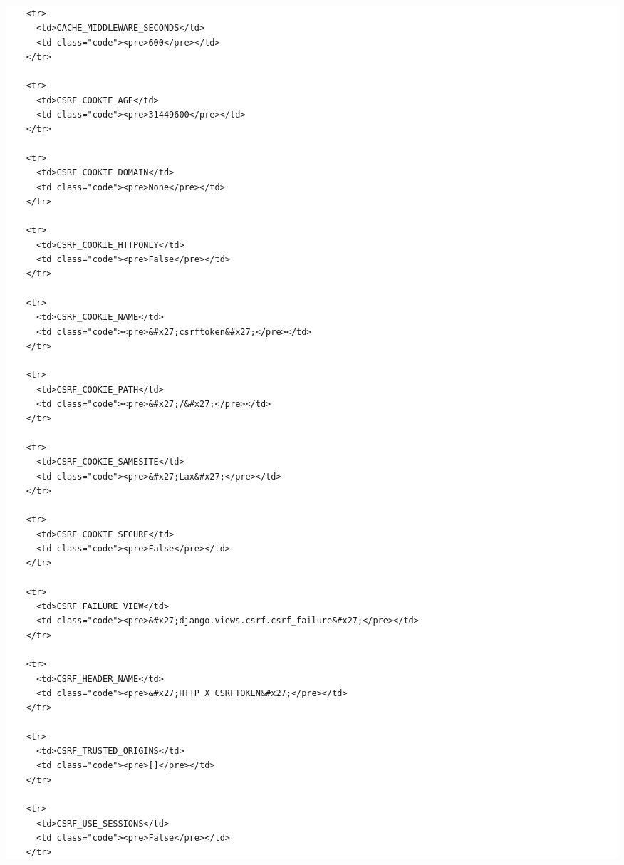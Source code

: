         <tr>
          <td>CACHE_MIDDLEWARE_SECONDS</td>
          <td class="code"><pre>600</pre></td>
        </tr>
      
        <tr>
          <td>CSRF_COOKIE_AGE</td>
          <td class="code"><pre>31449600</pre></td>
        </tr>
      
        <tr>
          <td>CSRF_COOKIE_DOMAIN</td>
          <td class="code"><pre>None</pre></td>
        </tr>
      
        <tr>
          <td>CSRF_COOKIE_HTTPONLY</td>
          <td class="code"><pre>False</pre></td>
        </tr>
      
        <tr>
          <td>CSRF_COOKIE_NAME</td>
          <td class="code"><pre>&#x27;csrftoken&#x27;</pre></td>
        </tr>
      
        <tr>
          <td>CSRF_COOKIE_PATH</td>
          <td class="code"><pre>&#x27;/&#x27;</pre></td>
        </tr>
      
        <tr>
          <td>CSRF_COOKIE_SAMESITE</td>
          <td class="code"><pre>&#x27;Lax&#x27;</pre></td>
        </tr>
      
        <tr>
          <td>CSRF_COOKIE_SECURE</td>
          <td class="code"><pre>False</pre></td>
        </tr>
      
        <tr>
          <td>CSRF_FAILURE_VIEW</td>
          <td class="code"><pre>&#x27;django.views.csrf.csrf_failure&#x27;</pre></td>
        </tr>
      
        <tr>
          <td>CSRF_HEADER_NAME</td>
          <td class="code"><pre>&#x27;HTTP_X_CSRFTOKEN&#x27;</pre></td>
        </tr>
      
        <tr>
          <td>CSRF_TRUSTED_ORIGINS</td>
          <td class="code"><pre>[]</pre></td>
        </tr>
      
        <tr>
          <td>CSRF_USE_SESSIONS</td>
          <td class="code"><pre>False</pre></td>
        </tr>
      